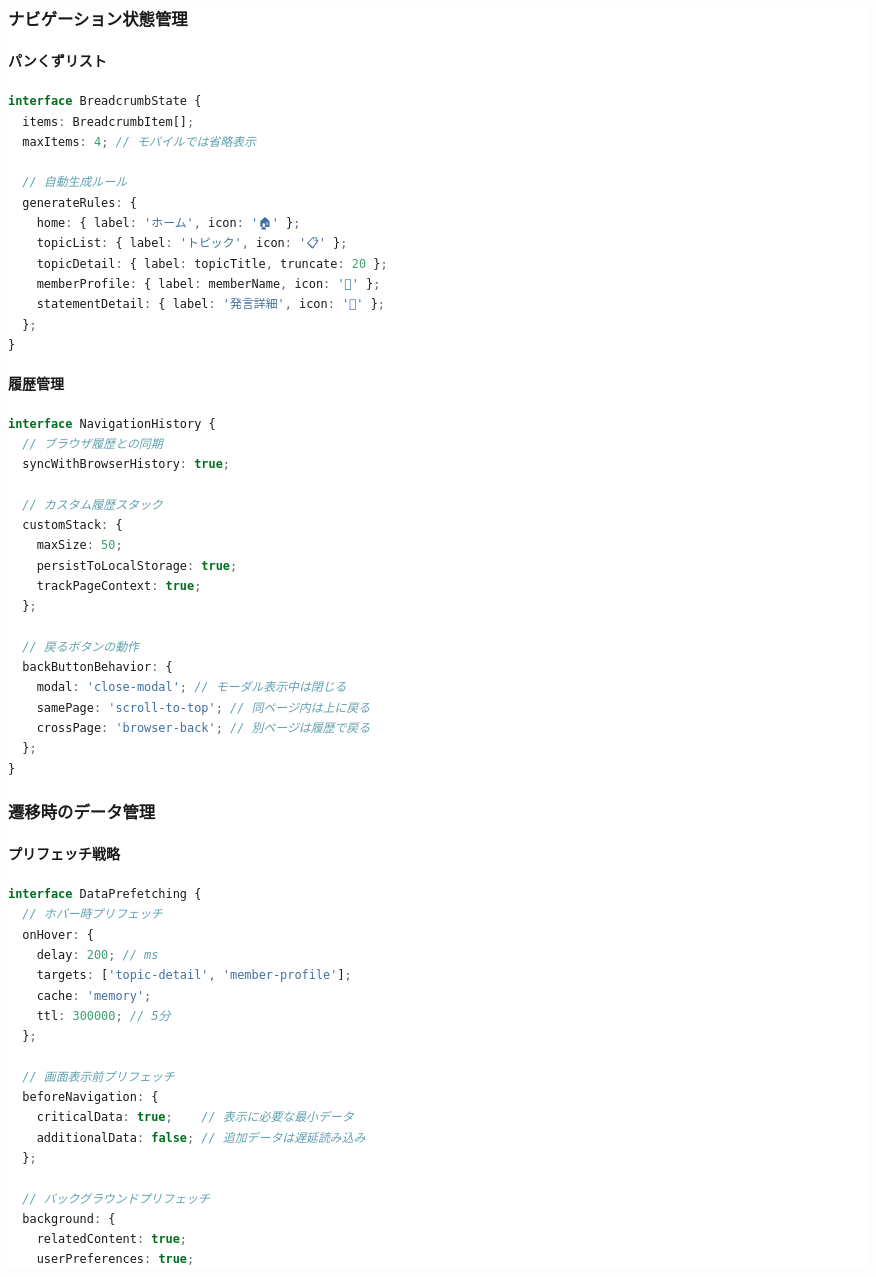 ### ナビゲーション状態管理

#### パンくずリスト
```typescript
interface BreadcrumbState {
  items: BreadcrumbItem[];
  maxItems: 4; // モバイルでは省略表示
  
  // 自動生成ルール
  generateRules: {
    home: { label: 'ホーム', icon: '🏠' };
    topicList: { label: 'トピック', icon: '📋' };
    topicDetail: { label: topicTitle, truncate: 20 };
    memberProfile: { label: memberName, icon: '👤' };
    statementDetail: { label: '発言詳細', icon: '💬' };
  };
}
```

#### 履歴管理
```typescript
interface NavigationHistory {
  // ブラウザ履歴との同期
  syncWithBrowserHistory: true;
  
  // カスタム履歴スタック
  customStack: {
    maxSize: 50;
    persistToLocalStorage: true;
    trackPageContext: true;
  };
  
  // 戻るボタンの動作
  backButtonBehavior: {
    modal: 'close-modal'; // モーダル表示中は閉じる
    samePage: 'scroll-to-top'; // 同ページ内は上に戻る
    crossPage: 'browser-back'; // 別ページは履歴で戻る
  };
}
```

### 遷移時のデータ管理

#### プリフェッチ戦略
```typescript
interface DataPrefetching {
  // ホバー時プリフェッチ
  onHover: {
    delay: 200; // ms
    targets: ['topic-detail', 'member-profile'];
    cache: 'memory';
    ttl: 300000; // 5分
  };
  
  // 画面表示前プリフェッチ
  beforeNavigation: {
    criticalData: true;    // 表示に必要な最小データ
    additionalData: false; // 追加データは遅延読み込み
  };
  
  // バックグラウンドプリフェッチ
  background: {
    relatedContent: true;
    userPreferences: true;
```